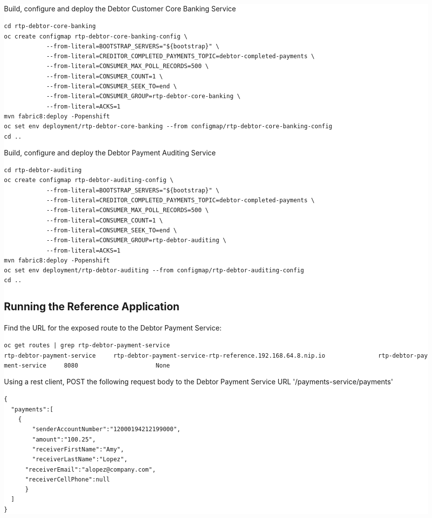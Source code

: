 Build, configure and deploy the Debtor Customer Core Banking Service

```
cd rtp-debtor-core-banking
oc create configmap rtp-debtor-core-banking-config \
            --from-literal=BOOTSTRAP_SERVERS="${bootstrap}" \
            --from-literal=CREDITOR_COMPLETED_PAYMENTS_TOPIC=debtor-completed-payments \
            --from-literal=CONSUMER_MAX_POLL_RECORDS=500 \
            --from-literal=CONSUMER_COUNT=1 \
            --from-literal=CONSUMER_SEEK_TO=end \
            --from-literal=CONSUMER_GROUP=rtp-debtor-core-banking \
            --from-literal=ACKS=1
mvn fabric8:deploy -Popenshift
oc set env deployment/rtp-debtor-core-banking --from configmap/rtp-debtor-core-banking-config
cd ..
```

Build, configure and deploy the Debtor Payment Auditing Service

```
cd rtp-debtor-auditing
oc create configmap rtp-debtor-auditing-config \
            --from-literal=BOOTSTRAP_SERVERS="${bootstrap}" \
            --from-literal=CREDITOR_COMPLETED_PAYMENTS_TOPIC=debtor-completed-payments \
            --from-literal=CONSUMER_MAX_POLL_RECORDS=500 \
            --from-literal=CONSUMER_COUNT=1 \
            --from-literal=CONSUMER_SEEK_TO=end \
            --from-literal=CONSUMER_GROUP=rtp-debtor-auditing \
            --from-literal=ACKS=1
mvn fabric8:deploy -Popenshift
oc set env deployment/rtp-debtor-auditing --from configmap/rtp-debtor-auditing-config
cd ..
```

## Running the Reference Application

Find the URL for the exposed route to the Debtor Payment Service:

```
oc get routes | grep rtp-debtor-payment-service
rtp-debtor-payment-service     rtp-debtor-payment-service-rtp-reference.192.168.64.8.nip.io               rtp-debtor-payment-service     8080                      None
```

Using a rest client, POST the following request body to the Debtor Payment Service URL '/payments-service/payments'
```
{
  "payments":[
    {
  		"senderAccountNumber":"12000194212199000",
  		"amount":"100.25",
  		"receiverFirstName":"Amy",
  		"receiverLastName":"Lopez",
      "receiverEmail":"alopez@company.com",
      "receiverCellPhone":null
	  }
  ]
}
```
